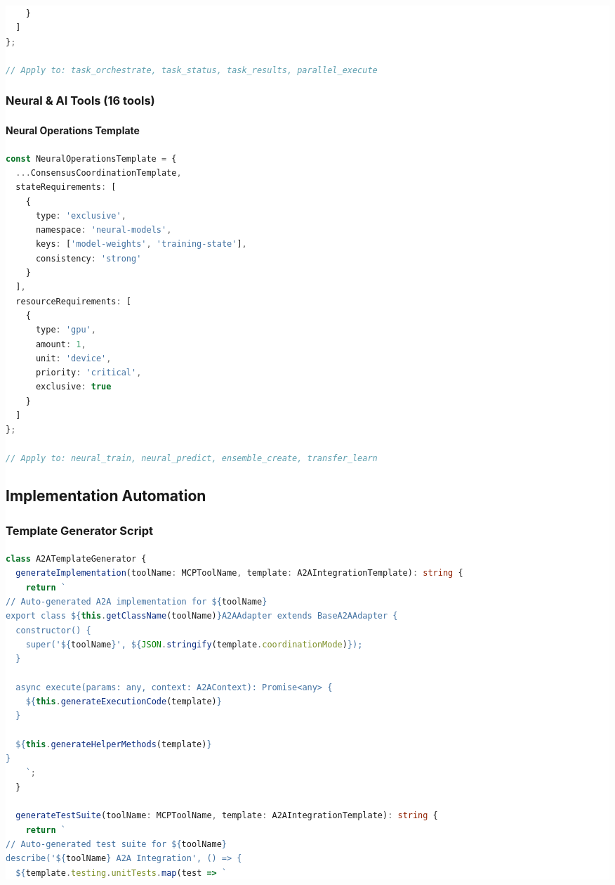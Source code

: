 ```typescript
    }
  ]
};

// Apply to: task_orchestrate, task_status, task_results, parallel_execute
```

### Neural & AI Tools (16 tools)

#### Neural Operations Template
```typescript
const NeuralOperationsTemplate = {
  ...ConsensusCoordinationTemplate,
  stateRequirements: [
    {
      type: 'exclusive',
      namespace: 'neural-models',
      keys: ['model-weights', 'training-state'],
      consistency: 'strong'
    }
  ],
  resourceRequirements: [
    {
      type: 'gpu',
      amount: 1,
      unit: 'device',
      priority: 'critical',
      exclusive: true
    }
  ]
};

// Apply to: neural_train, neural_predict, ensemble_create, transfer_learn
```

## Implementation Automation

### Template Generator Script
```typescript
class A2ATemplateGenerator {
  generateImplementation(toolName: MCPToolName, template: A2AIntegrationTemplate): string {
    return `
// Auto-generated A2A implementation for ${toolName}
export class ${this.getClassName(toolName)}A2AAdapter extends BaseA2AAdapter {
  constructor() {
    super('${toolName}', ${JSON.stringify(template.coordinationMode)});
  }

  async execute(params: any, context: A2AContext): Promise<any> {
    ${this.generateExecutionCode(template)}
  }

  ${this.generateHelperMethods(template)}
}
    `;
  }

  generateTestSuite(toolName: MCPToolName, template: A2AIntegrationTemplate): string {
    return `
// Auto-generated test suite for ${toolName}
describe('${toolName} A2A Integration', () => {
  ${template.testing.unitTests.map(test => `
```